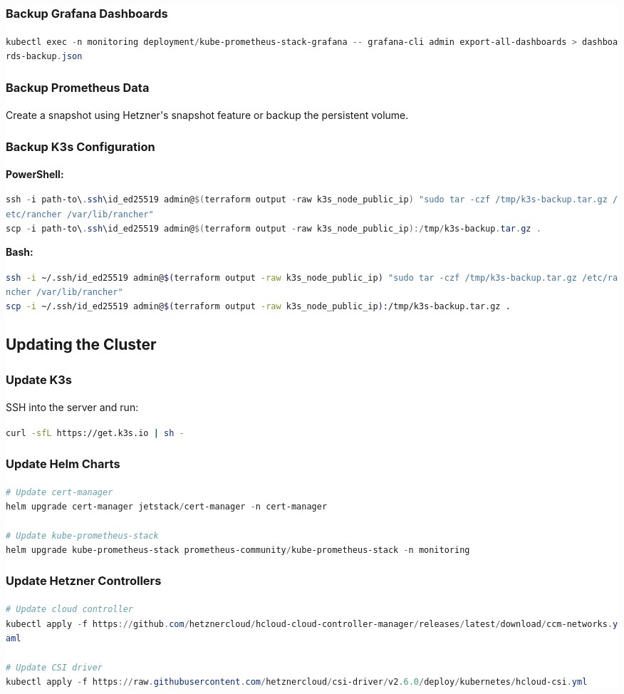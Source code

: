 ### Backup Grafana Dashboards

```powershell
kubectl exec -n monitoring deployment/kube-prometheus-stack-grafana -- grafana-cli admin export-all-dashboards > dashboards-backup.json
```

### Backup Prometheus Data

Create a snapshot using Hetzner's snapshot feature or backup the persistent volume.

### Backup K3s Configuration

**PowerShell:**
```powershell
ssh -i path-to\.ssh\id_ed25519 admin@$(terraform output -raw k3s_node_public_ip) "sudo tar -czf /tmp/k3s-backup.tar.gz /etc/rancher /var/lib/rancher"
scp -i path-to\.ssh\id_ed25519 admin@$(terraform output -raw k3s_node_public_ip):/tmp/k3s-backup.tar.gz .
```

**Bash:**
```bash
ssh -i ~/.ssh/id_ed25519 admin@$(terraform output -raw k3s_node_public_ip) "sudo tar -czf /tmp/k3s-backup.tar.gz /etc/rancher /var/lib/rancher"
scp -i ~/.ssh/id_ed25519 admin@$(terraform output -raw k3s_node_public_ip):/tmp/k3s-backup.tar.gz .
```

## Updating the Cluster

### Update K3s

SSH into the server and run:

```bash
curl -sfL https://get.k3s.io | sh -
```

### Update Helm Charts

```powershell
# Update cert-manager
helm upgrade cert-manager jetstack/cert-manager -n cert-manager

# Update kube-prometheus-stack
helm upgrade kube-prometheus-stack prometheus-community/kube-prometheus-stack -n monitoring
```

### Update Hetzner Controllers

```powershell
# Update cloud controller
kubectl apply -f https://github.com/hetznercloud/hcloud-cloud-controller-manager/releases/latest/download/ccm-networks.yaml

# Update CSI driver
kubectl apply -f https://raw.githubusercontent.com/hetznercloud/csi-driver/v2.6.0/deploy/kubernetes/hcloud-csi.yml
```
